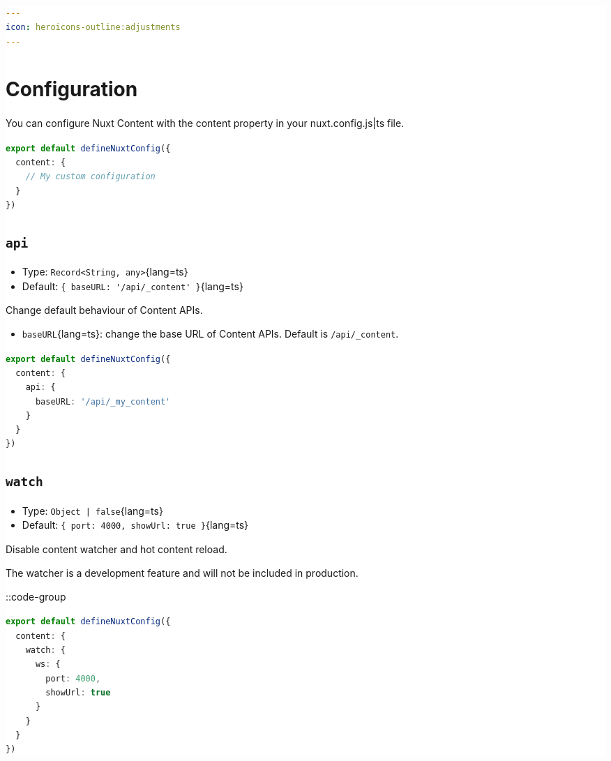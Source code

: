 ```yaml
---
icon: heroicons-outline:adjustments
---
```


# Configuration

You can configure Nuxt Content with the content property in your nuxt.config.js|ts file.

```ts [nuxt.config.ts]
export default defineNuxtConfig({
  content: {
    // My custom configuration
  }
})
```

## `api`

- Type: `Record<String, any>`{lang=ts}
- Default: `{ baseURL: '/api/_content' }`{lang=ts}

Change default behaviour of Content APIs.

- `baseURL`{lang=ts}: change the base URL of Content APIs. Default is `/api/_content`.

```ts [nuxt.config.ts]
export default defineNuxtConfig({
  content: {
    api: {
      baseURL: '/api/_my_content'
    }
  }
})
```

## `watch`

- Type: `Object | false`{lang=ts}
- Default: `{ port: 4000, showUrl: true }`{lang=ts}

Disable content watcher and hot content reload.

The watcher is a development feature and will not be included in production.

::code-group
```ts [Enabled]
export default defineNuxtConfig({
  content: {
    watch: {
      ws: {
        port: 4000,
        showUrl: true
      }
    }
  }
})
```
